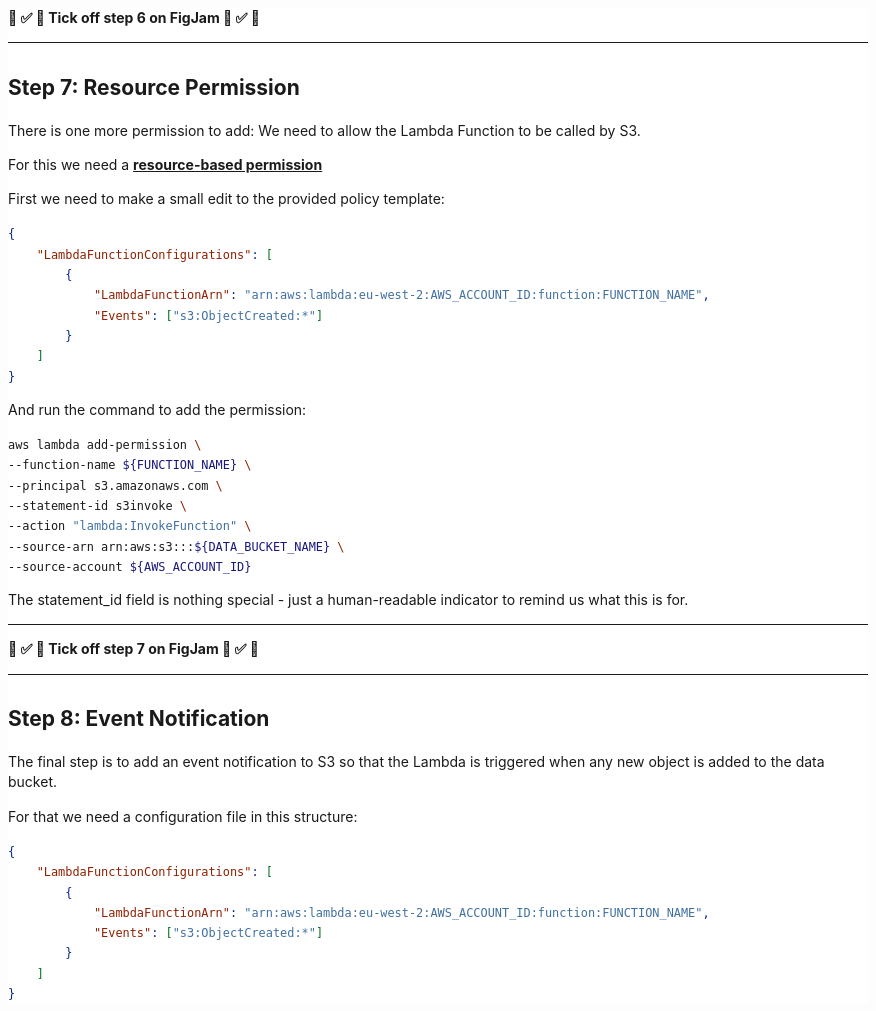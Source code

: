 
**🎉 ✅ 🎉 Tick off step 6 on FigJam 🎉 ✅ 🎉**

---

## Step 7: Resource Permission

There is one more permission to add: We need to allow the Lambda Function to be called by S3.

For this we need a [**resource-based permission**](https://awscli.amazonaws.com/v2/documentation/api/latest/reference/lambda/add-permission.html)

First we need to make a small edit to the provided policy template:

```json
{
	"LambdaFunctionConfigurations": [
		{
			"LambdaFunctionArn": "arn:aws:lambda:eu-west-2:AWS_ACCOUNT_ID:function:FUNCTION_NAME",
			"Events": ["s3:ObjectCreated:*"]
		}
	]
}
```

And run the command to add the permission:

```sh
aws lambda add-permission \
--function-name ${FUNCTION_NAME} \
--principal s3.amazonaws.com \
--statement-id s3invoke \
--action "lambda:InvokeFunction" \
--source-arn arn:aws:s3:::${DATA_BUCKET_NAME} \
--source-account ${AWS_ACCOUNT_ID}
```

The statement_id field is nothing special - just a human-readable indicator to remind us what this is for.

---

**🎉 ✅ 🎉 Tick off step 7 on FigJam 🎉 ✅ 🎉**

---

## Step 8: Event Notification

The final step is to add an event notification to S3 so that the Lambda is triggered when any new object is added to the data bucket.

For that we need a configuration file in this structure:

```json
{
	"LambdaFunctionConfigurations": [
		{
			"LambdaFunctionArn": "arn:aws:lambda:eu-west-2:AWS_ACCOUNT_ID:function:FUNCTION_NAME",
			"Events": ["s3:ObjectCreated:*"]
		}
	]
}
```
